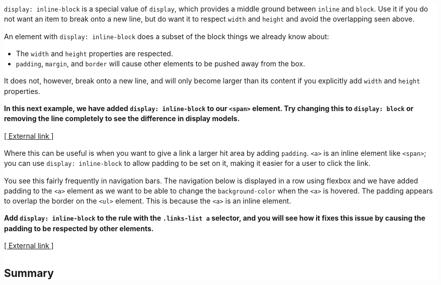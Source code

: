 `display: inline-block` is a special value of `display`, which provides a middle ground between `inline` and `block`. Use it if you do not want an item to break onto a new line, but do want it to respect `width` and `height` and avoid the overlapping seen above.

An element with `display: inline-block` does a subset of the block things we already know about:

- The `width` and `height` properties are respected.
- `padding`, `margin`, and `border` will cause other elements to be pushed away from the box.

It does not, however, break onto a new line, and will only become larger than its content if you explicitly add `width` and `height` properties.

**In this next example, we have added `display: inline-block` to our `<span>` element. Try changing this to `display: block` or removing the line completely to see the difference in display models.**

<iframe 
            class="EmbedGHLiveSample" 
            loading="lazy"
            src="https://in-tech-gration.github.io/css-examples/learn/box-model/inline-block.html" 
            width="100%" 
            height="800"></iframe>
<p>
  <a href="https://in-tech-gration.github.io/css-examples/learn/box-model/inline-block.html" target="_blank">
    [ External link ]
  </a>
</p>

Where this can be useful is when you want to give a link a larger hit area by adding `padding`. `<a>` is an inline element like `<span>`; you can use `display: inline-block` to allow padding to be set on it, making it easier for a user to click the link.

You see this fairly frequently in navigation bars. The navigation below is displayed in a row using flexbox and we have added padding to the `<a>` element as we want to be able to change the `background-color` when the `<a>` is hovered. The padding appears to overlap the border on the `<ul>` element. This is because the `<a>` is an inline element.

**Add `display: inline-block` to the rule with the `.links-list a` selector, and you will see how it fixes this issue by causing the padding to be respected by other elements.**

<iframe 
            class="EmbedGHLiveSample" 
            loading="lazy"
            src="https://in-tech-gration.github.io/css-examples/learn/box-model/inline-block-nav.html" 
            width="100%" 
            height="700"></iframe>
<p>
  <a href="https://in-tech-gration.github.io/css-examples/learn/box-model/inline-block-nav.html" target="_blank">
    [ External link ]
  </a>
</p>

## Summary
